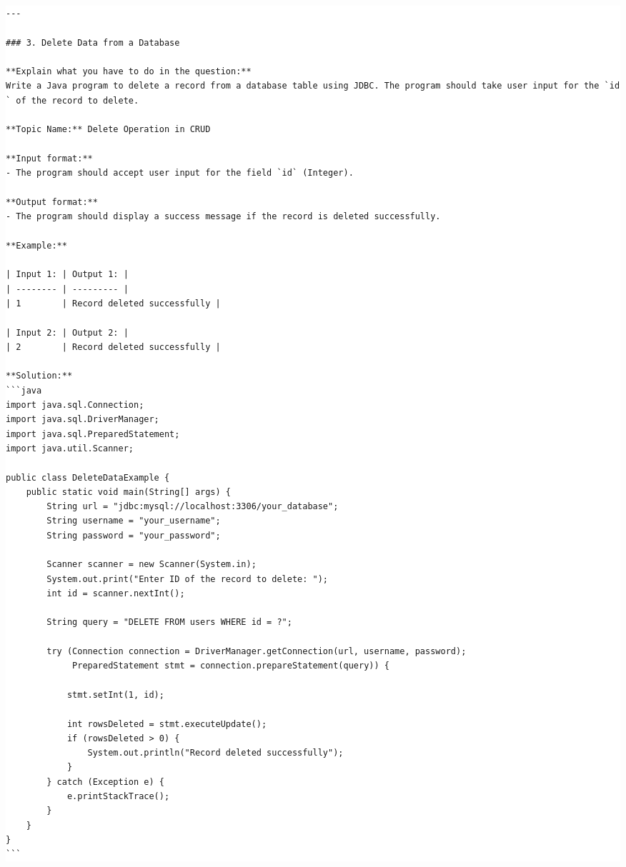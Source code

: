     ---

    ### 3. Delete Data from a Database  

    **Explain what you have to do in the question:**  
    Write a Java program to delete a record from a database table using JDBC. The program should take user input for the `id` of the record to delete.  

    **Topic Name:** Delete Operation in CRUD  

    **Input format:**  
    - The program should accept user input for the field `id` (Integer).  

    **Output format:**  
    - The program should display a success message if the record is deleted successfully.  

    **Example:**  

    | Input 1: | Output 1: |  
    | -------- | --------- |  
    | 1        | Record deleted successfully |  

    | Input 2: | Output 2: |  
    | 2        | Record deleted successfully |  

    **Solution:**  
    ```java
    import java.sql.Connection;
    import java.sql.DriverManager;
    import java.sql.PreparedStatement;
    import java.util.Scanner;

    public class DeleteDataExample {
        public static void main(String[] args) {
            String url = "jdbc:mysql://localhost:3306/your_database";
            String username = "your_username";
            String password = "your_password";

            Scanner scanner = new Scanner(System.in);
            System.out.print("Enter ID of the record to delete: ");
            int id = scanner.nextInt();

            String query = "DELETE FROM users WHERE id = ?";

            try (Connection connection = DriverManager.getConnection(url, username, password);
                 PreparedStatement stmt = connection.prepareStatement(query)) {

                stmt.setInt(1, id);

                int rowsDeleted = stmt.executeUpdate();
                if (rowsDeleted > 0) {
                    System.out.println("Record deleted successfully");
                }
            } catch (Exception e) {
                e.printStackTrace();
            }
        }
    }
    ```
    